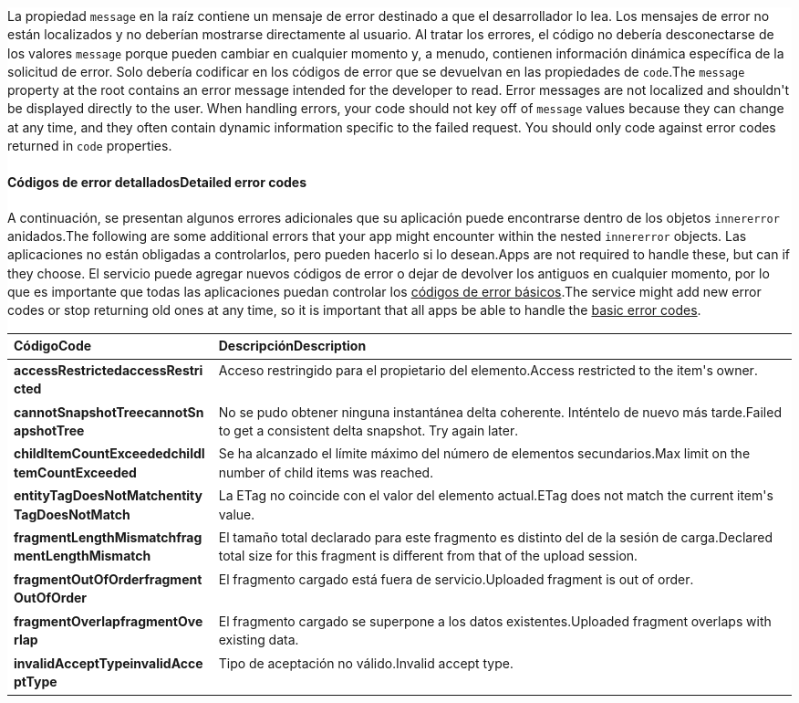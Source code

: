 <span data-ttu-id="78a30-p114">La propiedad `message` en la raíz contiene un mensaje de error destinado a que el desarrollador lo lea. Los mensajes de error no están localizados y no deberían mostrarse directamente al usuario. Al tratar los errores, el código no debería desconectarse de los valores `message` porque pueden cambiar en cualquier momento y, a menudo, contienen información dinámica específica de la solicitud de error. Solo debería codificar en los códigos de error que se devuelvan en las propiedades de `code`.</span><span class="sxs-lookup"><span data-stu-id="78a30-p114">The `message` property at the root contains an error message intended for the developer to read. Error messages are not localized and shouldn't be displayed directly to the user. When handling errors, your code should not key off of `message` values because they can change at any time, and they often contain dynamic information specific to the failed request. You should only code against error codes returned in `code` properties.</span></span>

#### <a name="detailed-error-codes"></a><span data-ttu-id="78a30-250">Códigos de error detallados</span><span class="sxs-lookup"><span data-stu-id="78a30-250">Detailed error codes</span></span>
<span data-ttu-id="78a30-251">A continuación, se presentan algunos errores adicionales que su aplicación puede encontrarse dentro de los objetos `innererror` anidados.</span><span class="sxs-lookup"><span data-stu-id="78a30-251">The following are some additional errors that your app might encounter within the nested `innererror` objects.</span></span> <span data-ttu-id="78a30-252">Las aplicaciones no están obligadas a controlarlos, pero pueden hacerlo si lo desean.</span><span class="sxs-lookup"><span data-stu-id="78a30-252">Apps are not required to handle these, but can if they choose.</span></span> <span data-ttu-id="78a30-253">El servicio puede agregar nuevos códigos de error o dejar de devolver los antiguos en cualquier momento, por lo que es importante que todas las aplicaciones puedan controlar los [códigos de error básicos](#code-property).</span><span class="sxs-lookup"><span data-stu-id="78a30-253">The service might add new error codes or stop returning old ones at any time, so it is important that all apps be able to handle the [basic error codes](#code-property).</span></span>

| <span data-ttu-id="78a30-254">Código</span><span class="sxs-lookup"><span data-stu-id="78a30-254">Code</span></span>                               | <span data-ttu-id="78a30-255">Descripción</span><span class="sxs-lookup"><span data-stu-id="78a30-255">Description</span></span>
|:-----------------------------------|:----------------------------------------------------------
| <span data-ttu-id="78a30-256">**accessRestricted**</span><span class="sxs-lookup"><span data-stu-id="78a30-256">**accessRestricted**</span></span>               | <span data-ttu-id="78a30-257">Acceso restringido para el propietario del elemento.</span><span class="sxs-lookup"><span data-stu-id="78a30-257">Access restricted to the item's owner.</span></span>
| <span data-ttu-id="78a30-258">**cannotSnapshotTree**</span><span class="sxs-lookup"><span data-stu-id="78a30-258">**cannotSnapshotTree**</span></span>             | <span data-ttu-id="78a30-p116">No se pudo obtener ninguna instantánea delta coherente. Inténtelo de nuevo más tarde.</span><span class="sxs-lookup"><span data-stu-id="78a30-p116">Failed to get a consistent delta snapshot. Try again later.</span></span>
| <span data-ttu-id="78a30-261">**childItemCountExceeded**</span><span class="sxs-lookup"><span data-stu-id="78a30-261">**childItemCountExceeded**</span></span>         | <span data-ttu-id="78a30-262">Se ha alcanzado el límite máximo del número de elementos secundarios.</span><span class="sxs-lookup"><span data-stu-id="78a30-262">Max limit on the number of child items was reached.</span></span>
| <span data-ttu-id="78a30-263">**entityTagDoesNotMatch**</span><span class="sxs-lookup"><span data-stu-id="78a30-263">**entityTagDoesNotMatch**</span></span>          | <span data-ttu-id="78a30-264">La ETag no coincide con el valor del elemento actual.</span><span class="sxs-lookup"><span data-stu-id="78a30-264">ETag does not match the current item's value.</span></span>
| <span data-ttu-id="78a30-265">**fragmentLengthMismatch**</span><span class="sxs-lookup"><span data-stu-id="78a30-265">**fragmentLengthMismatch**</span></span>         | <span data-ttu-id="78a30-266">El tamaño total declarado para este fragmento es distinto del de la sesión de carga.</span><span class="sxs-lookup"><span data-stu-id="78a30-266">Declared total size for this fragment is different from that of the upload session.</span></span>
| <span data-ttu-id="78a30-267">**fragmentOutOfOrder**</span><span class="sxs-lookup"><span data-stu-id="78a30-267">**fragmentOutOfOrder**</span></span>             | <span data-ttu-id="78a30-268">El fragmento cargado está fuera de servicio.</span><span class="sxs-lookup"><span data-stu-id="78a30-268">Uploaded fragment is out of order.</span></span>
| <span data-ttu-id="78a30-269">**fragmentOverlap**</span><span class="sxs-lookup"><span data-stu-id="78a30-269">**fragmentOverlap**</span></span>                | <span data-ttu-id="78a30-270">El fragmento cargado se superpone a los datos existentes.</span><span class="sxs-lookup"><span data-stu-id="78a30-270">Uploaded fragment overlaps with existing data.</span></span>
| <span data-ttu-id="78a30-271">**invalidAcceptType**</span><span class="sxs-lookup"><span data-stu-id="78a30-271">**invalidAcceptType**</span></span>              | <span data-ttu-id="78a30-272">Tipo de aceptación no válido.</span><span class="sxs-lookup"><span data-stu-id="78a30-272">Invalid accept type.</span></span>